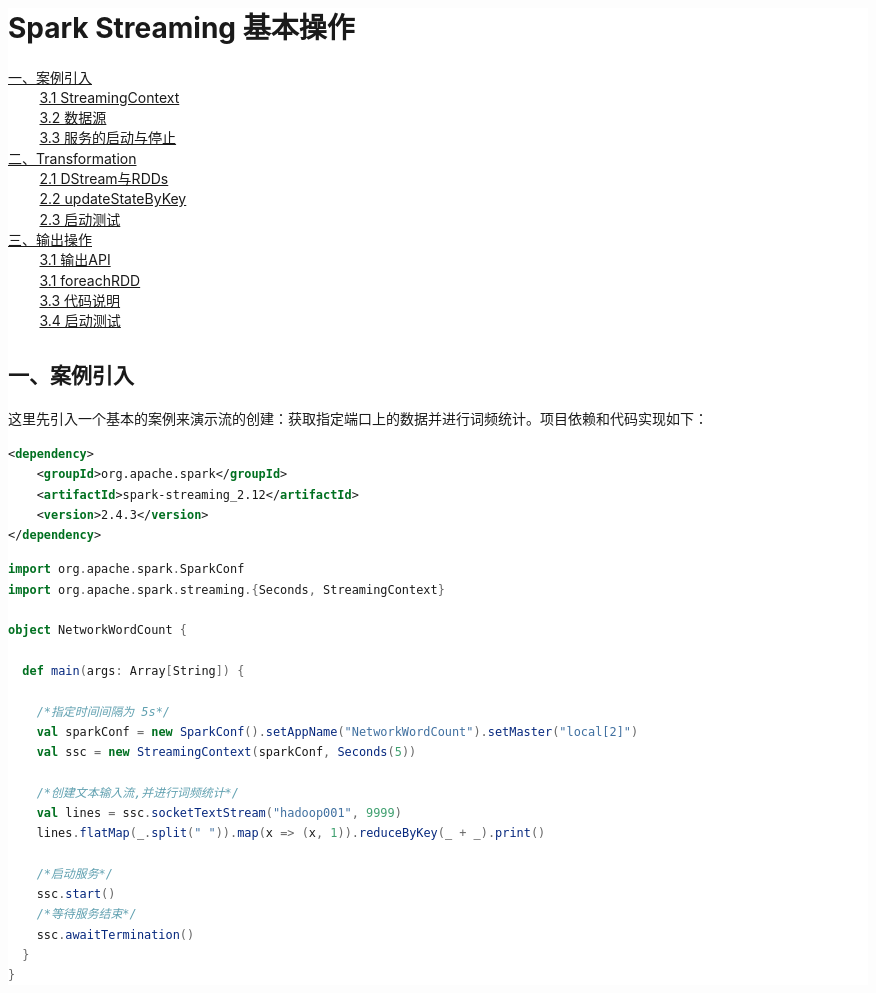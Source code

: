 # Spark Streaming 基本操作

<nav>
<a href="#一案例引入">一、案例引入</a><br/>
        <a href="#31-StreamingContext">3.1 StreamingContext</a><br/>
        <a href="#32-数据源">3.2 数据源</a><br/>
        <a href="#33-服务的启动与停止">3.3 服务的启动与停止</a><br/>
<a href="#二Transformation">二、Transformation</a><br/>
        <a href="#21-DStream与RDDs">2.1 DStream与RDDs</a><br/>
        <a href="#22-updateStateByKey">2.2 updateStateByKey</a><br/>
        <a href="#23-启动测试">2.3 启动测试</a><br/>
<a href="#三输出操作">三、输出操作</a><br/>
        <a href="#31-输出API">3.1 输出API</a><br/>
        <a href="#31-foreachRDD">3.1 foreachRDD</a><br/>
        <a href="#33-代码说明">3.3 代码说明</a><br/>
        <a href="#34-启动测试">3.4 启动测试</a><br/>
</nav>

## 一、案例引入

这里先引入一个基本的案例来演示流的创建：获取指定端口上的数据并进行词频统计。项目依赖和代码实现如下：

```xml
<dependency>
    <groupId>org.apache.spark</groupId>
    <artifactId>spark-streaming_2.12</artifactId>
    <version>2.4.3</version>
</dependency>
```

```scala
import org.apache.spark.SparkConf
import org.apache.spark.streaming.{Seconds, StreamingContext}

object NetworkWordCount {

  def main(args: Array[String]) {

    /*指定时间间隔为 5s*/
    val sparkConf = new SparkConf().setAppName("NetworkWordCount").setMaster("local[2]")
    val ssc = new StreamingContext(sparkConf, Seconds(5))

    /*创建文本输入流,并进行词频统计*/
    val lines = ssc.socketTextStream("hadoop001", 9999)
    lines.flatMap(_.split(" ")).map(x => (x, 1)).reduceByKey(_ + _).print()

    /*启动服务*/
    ssc.start()
    /*等待服务结束*/
    ssc.awaitTermination()
  }
}
```
